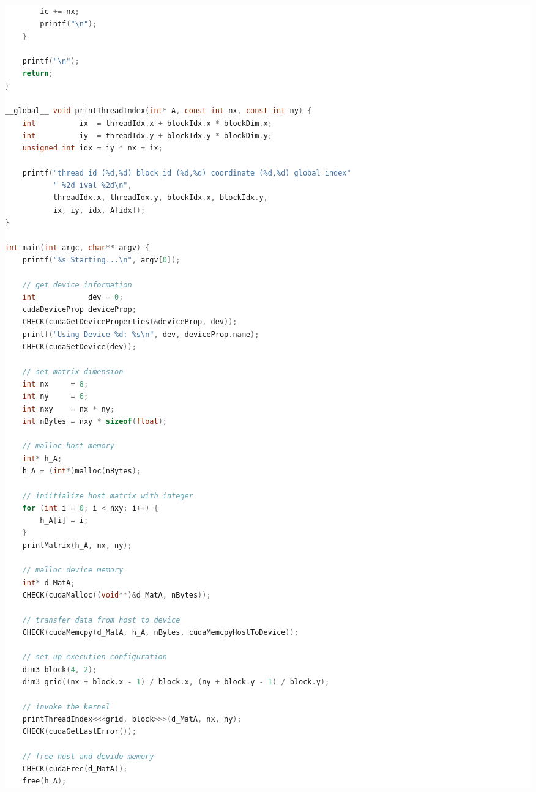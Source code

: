 ```C
        ic += nx;
        printf("\n");
    }

    printf("\n");
    return;
}

__global__ void printThreadIndex(int* A, const int nx, const int ny) {
    int          ix  = threadIdx.x + blockIdx.x * blockDim.x;
    int          iy  = threadIdx.y + blockIdx.y * blockDim.y;
    unsigned int idx = iy * nx + ix;

    printf("thread_id (%d,%d) block_id (%d,%d) coordinate (%d,%d) global index"
           " %2d ival %2d\n",
           threadIdx.x, threadIdx.y, blockIdx.x, blockIdx.y,
           ix, iy, idx, A[idx]);
}

int main(int argc, char** argv) {
    printf("%s Starting...\n", argv[0]);

    // get device information
    int            dev = 0;
    cudaDeviceProp deviceProp;
    CHECK(cudaGetDeviceProperties(&deviceProp, dev));
    printf("Using Device %d: %s\n", dev, deviceProp.name);
    CHECK(cudaSetDevice(dev));

    // set matrix dimension
    int nx     = 8;
    int ny     = 6;
    int nxy    = nx * ny;
    int nBytes = nxy * sizeof(float);

    // malloc host memory
    int* h_A;
    h_A = (int*)malloc(nBytes);

    // iniitialize host matrix with integer
    for (int i = 0; i < nxy; i++) {
        h_A[i] = i;
    }
    printMatrix(h_A, nx, ny);

    // malloc device memory
    int* d_MatA;
    CHECK(cudaMalloc((void**)&d_MatA, nBytes));

    // transfer data from host to device
    CHECK(cudaMemcpy(d_MatA, h_A, nBytes, cudaMemcpyHostToDevice));

    // set up execution configuration
    dim3 block(4, 2);
    dim3 grid((nx + block.x - 1) / block.x, (ny + block.y - 1) / block.y);

    // invoke the kernel
    printThreadIndex<<<grid, block>>>(d_MatA, nx, ny);
    CHECK(cudaGetLastError());

    // free host and devide memory
    CHECK(cudaFree(d_MatA));
    free(h_A);
```